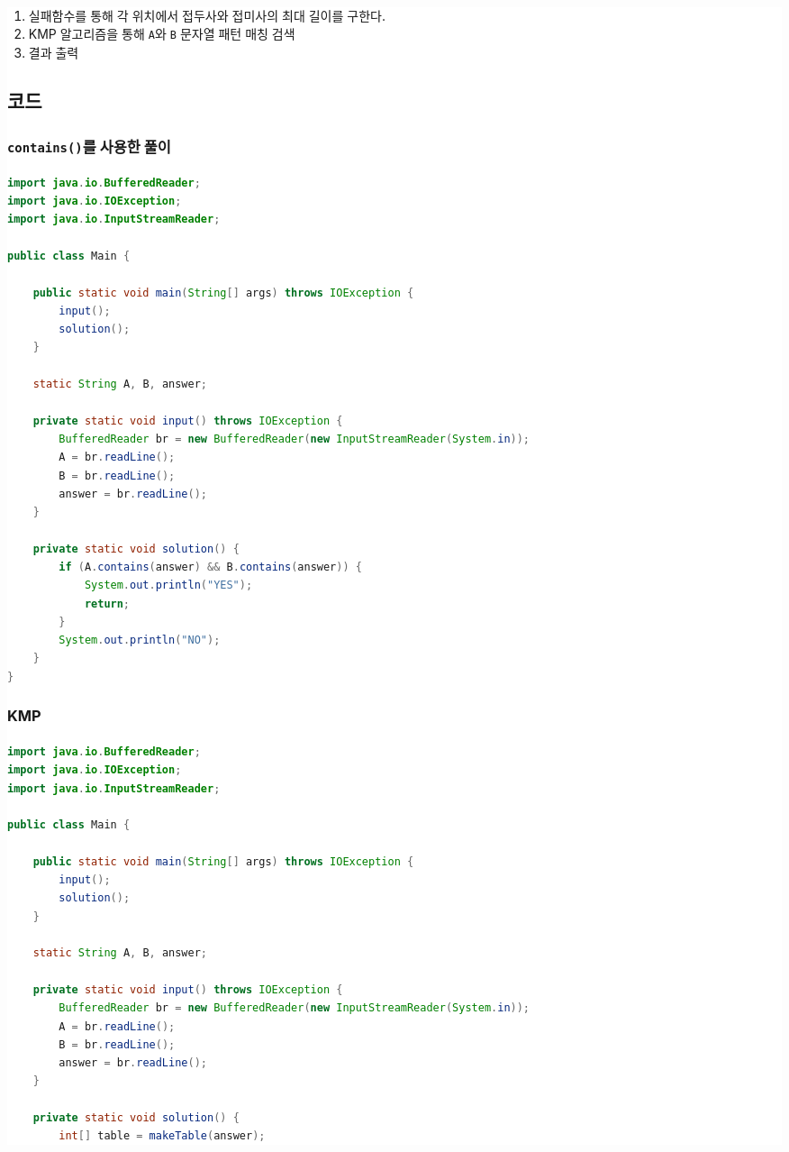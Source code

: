 1. 실패함수를 통해 각 위치에서 접두사와 접미사의 최대 길이를 구한다.
2. KMP 알고리즘을 통해 `A`와 `B` 문자열 패턴 매칭 검색
3. 결과 출력

## 코드

### `contains()`를 사용한 풀이

```java
import java.io.BufferedReader;
import java.io.IOException;
import java.io.InputStreamReader;

public class Main {

    public static void main(String[] args) throws IOException {
        input();
        solution();
    }

    static String A, B, answer;

    private static void input() throws IOException {
        BufferedReader br = new BufferedReader(new InputStreamReader(System.in));
        A = br.readLine();
        B = br.readLine();
        answer = br.readLine();
    }

    private static void solution() {
        if (A.contains(answer) && B.contains(answer)) {
            System.out.println("YES");
            return;
        }
        System.out.println("NO");
    }
}
```

### KMP

```java
import java.io.BufferedReader;
import java.io.IOException;
import java.io.InputStreamReader;

public class Main {

    public static void main(String[] args) throws IOException {
        input();
        solution();
    }

    static String A, B, answer;

    private static void input() throws IOException {
        BufferedReader br = new BufferedReader(new InputStreamReader(System.in));
        A = br.readLine();
        B = br.readLine();
        answer = br.readLine();
    }

    private static void solution() {
        int[] table = makeTable(answer);
```